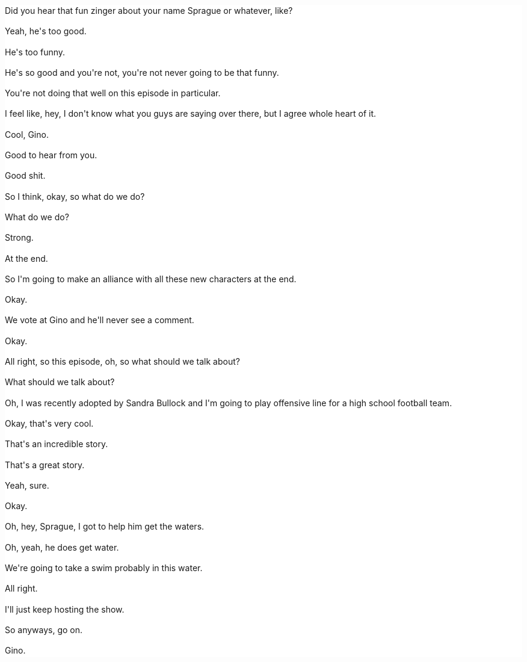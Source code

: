 Did you hear that fun zinger about your name Sprague or whatever, like?

Yeah, he's too good.

He's too funny.

He's so good and you're not, you're not never going to be that funny.

You're not doing that well on this episode in particular.

I feel like, hey, I don't know what you guys are saying over there, but I agree whole heart of it.

Cool, Gino.

Good to hear from you.

Good shit.

So I think, okay, so what do we do?

What do we do?

Strong.

At the end.

So I'm going to make an alliance with all these new characters at the end.

Okay.

We vote at Gino and he'll never see a comment.

Okay.

All right, so this episode, oh, so what should we talk about?

What should we talk about?

Oh, I was recently adopted by Sandra Bullock and I'm going to play offensive line for a high school football team.

Okay, that's very cool.

That's an incredible story.

That's a great story.

Yeah, sure.

Okay.

Oh, hey, Sprague, I got to help him get the waters.

Oh, yeah, he does get water.

We're going to take a swim probably in this water.

All right.

I'll just keep hosting the show.

So anyways, go on.

Gino.
